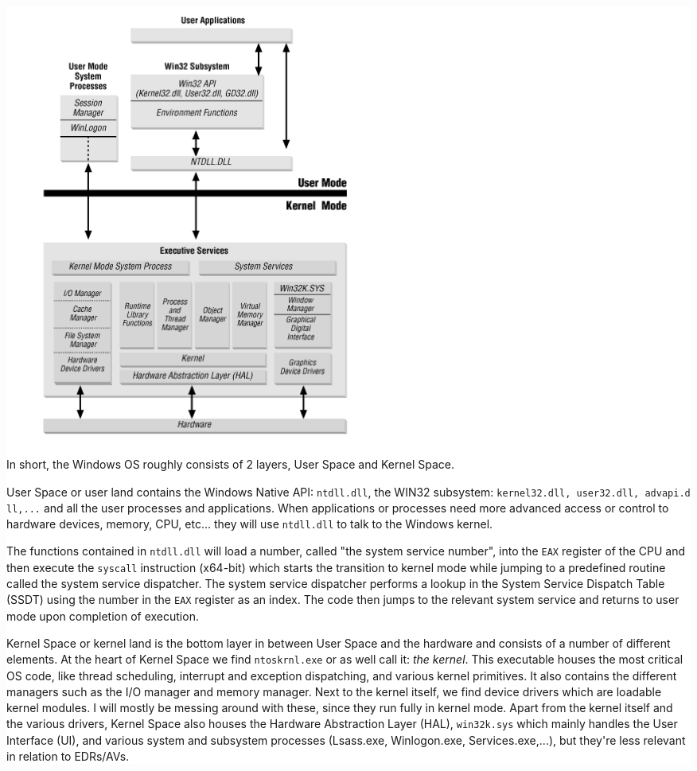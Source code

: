 ![User Space vs Kernel Space](/assets/images/windows-kernel.png)

In short, the Windows OS roughly consists of 2 layers, User Space and Kernel Space. 

User Space or user land contains the Windows Native API: `ntdll.dll`, the WIN32 subsystem: `kernel32.dll, user32.dll, advapi.dll,...` and all the user processes and applications. When applications or processes need more advanced access or control to hardware devices, memory, CPU, etc... they will use `ntdll.dll` to talk to the Windows kernel. 

The functions contained in `ntdll.dll` will load a number, called "the system service number", into the `EAX` register of the CPU and then execute the `syscall` instruction (x64-bit) which starts the transition to kernel mode while jumping to a predefined routine called the system service dispatcher. The system service dispatcher performs a lookup in the System Service Dispatch Table (SSDT) using the number in the `EAX` register as an index. The code then jumps to the relevant system service and returns to user mode upon completion of execution.

Kernel Space or kernel land is the bottom layer in between User Space and the hardware and consists of a number of different elements. At the heart of Kernel Space we find `ntoskrnl.exe` or as well call it: *the kernel*. This executable houses the most critical OS code, like thread scheduling, interrupt and exception dispatching, and various kernel primitives. It also contains the different managers such as the I/O manager and memory manager. Next to the kernel itself, we find device drivers which are loadable kernel modules. I will mostly be messing around with these, since they run fully in kernel mode. Apart from the kernel itself and the various drivers, Kernel Space also houses the Hardware Abstraction Layer (HAL), `win32k.sys` which mainly handles the User Interface (UI), and various system and subsystem processes (Lsass.exe, Winlogon.exe, Services.exe,...), but they're less relevant in relation to EDRs/AVs.
